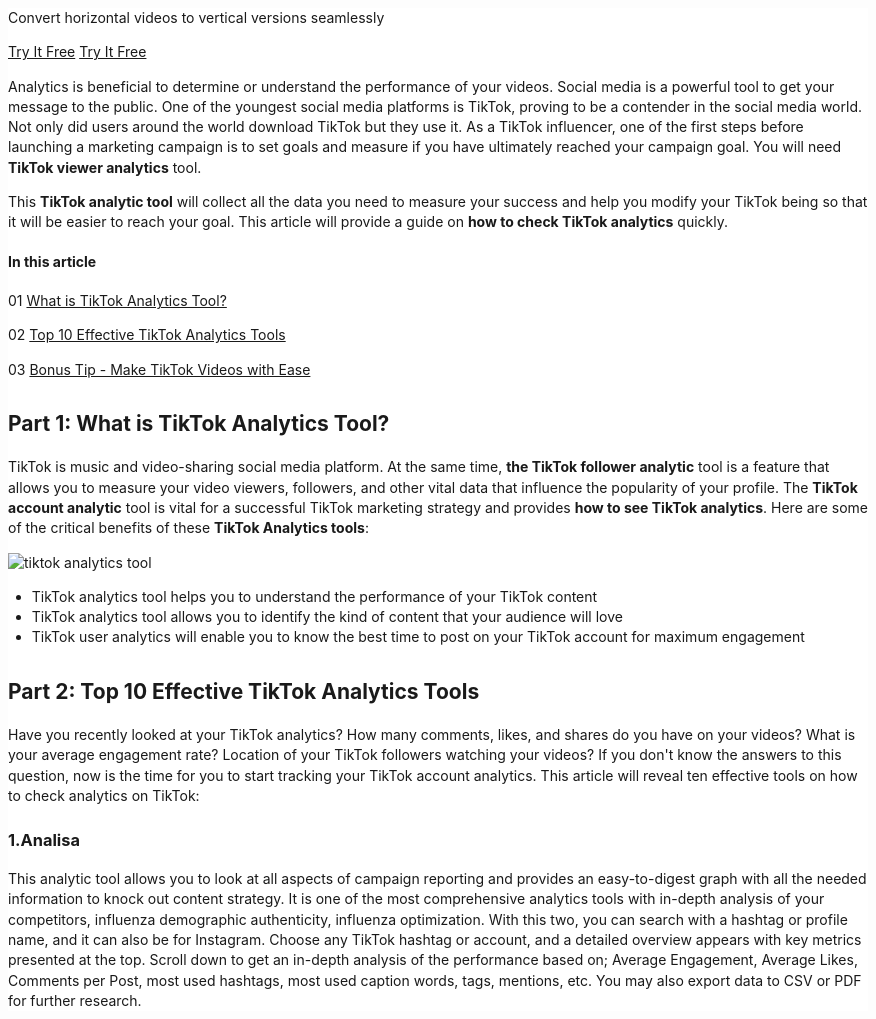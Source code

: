 Convert horizontal videos to vertical versions seamlessly

[Try It Free](https://tools.techidaily.com/wondershare/filmora/download/) [Try It Free](https://tools.techidaily.com/wondershare/filmora/download/)

Analytics is beneficial to determine or understand the performance of your videos. Social media is a powerful tool to get your message to the public. One of the youngest social media platforms is TikTok, proving to be a contender in the social media world. Not only did users around the world download TikTok but they use it. As a TikTok influencer, one of the first steps before launching a marketing campaign is to set goals and measure if you have ultimately reached your campaign goal. You will need **TikTok viewer analytics** tool.

This **TikTok analytic tool** will collect all the data you need to measure your success and help you modify your TikTok being so that it will be easier to reach your goal. This article will provide a guide on **how to check TikTok analytics** quickly.

#### In this article

01 [What is TikTok Analytics Tool?](#part1)

02 [Top 10 Effective TikTok Analytics Tools](#part2)

03 [Bonus Tip - Make TikTok Videos with Ease](#part3)

## Part 1: What is TikTok Analytics Tool?

TikTok is music and video-sharing social media platform. At the same time, **the TikTok follower analytic** tool is a feature that allows you to measure your video viewers, followers, and other vital data that influence the popularity of your profile. The **TikTok account analytic** tool is vital for a successful TikTok marketing strategy and provides **how to see TikTok analytics**. Here are some of the critical benefits of these **TikTok Analytics tools**:

![tiktok analytics tool](https://images.wondershare.com/filmora/article-images/2022/tiktok-analytics-tool.jpg)

* TikTok analytics tool helps you to understand the performance of your TikTok content
* TikTok analytics tool allows you to identify the kind of content that your audience will love
* TikTok user analytics will enable you to know the best time to post on your TikTok account for maximum engagement

## Part 2: Top 10 Effective TikTok Analytics Tools

Have you recently looked at your TikTok analytics? How many comments, likes, and shares do you have on your videos? What is your average engagement rate? Location of your TikTok followers watching your videos? If you don't know the answers to this question, now is the time for you to start tracking your TikTok account analytics. This article will reveal ten effective tools on how to check analytics on TikTok:

### 1.Analisa

This analytic tool allows you to look at all aspects of campaign reporting and provides an easy-to-digest graph with all the needed information to knock out content strategy. It is one of the most comprehensive analytics tools with in-depth analysis of your competitors, influenza demographic authenticity, influenza optimization. With this two, you can search with a hashtag or profile name, and it can also be for Instagram. Choose any TikTok hashtag or account, and a detailed overview appears with key metrics presented at the top. Scroll down to get an in-depth analysis of the performance based on; Average Engagement, Average Likes, Comments per Post, most used hashtags, most used caption words, tags, mentions, etc. You may also export data to CSV or PDF for further research.
